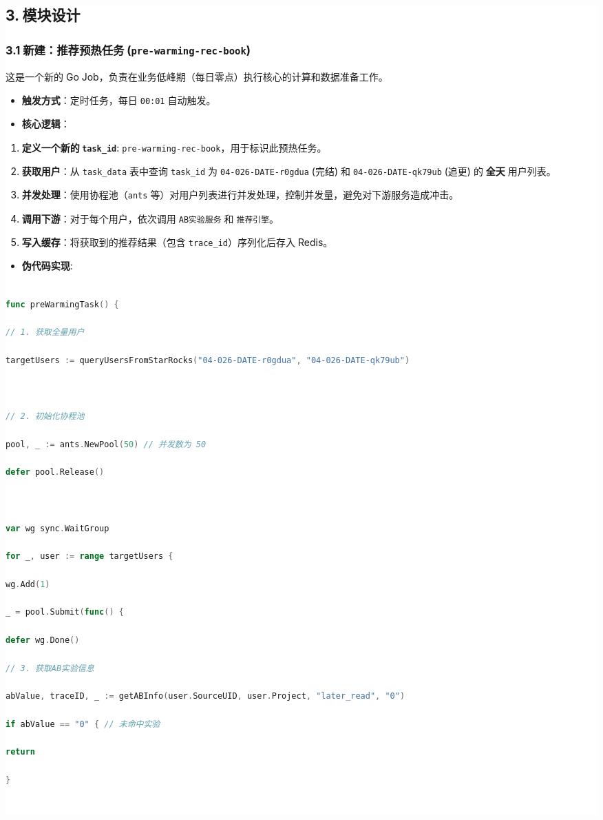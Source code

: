 
  

## 3. 模块设计

  

### 3.1 新建：推荐预热任务 (`pre-warming-rec-book`)

  

这是一个新的 Go Job，负责在业务低峰期（每日零点）执行核心的计算和数据准备工作。

  

- **触发方式**：定时任务，每日 `00:01` 自动触发。

- **核心逻辑**：

1. **定义一个新的 `task_id`**: `pre-warming-rec-book`，用于标识此预热任务。

2. **获取用户**：从 `task_data` 表中查询 `task_id` 为 `04-026-DATE-r0gdua` (完结) 和 `04-026-DATE-qk79ub` (追更) 的 **全天** 用户列表。

3. **并发处理**：使用协程池（`ants` 等）对用户列表进行并发处理，控制并发量，避免对下游服务造成冲击。

4. **调用下游**：对于每个用户，依次调用 `AB实验服务` 和 `推荐引擎`。

5. **写入缓存**：将获取到的推荐结果（包含 `trace_id`）序列化后存入 Redis。

- **伪代码实现**:

```go

func preWarmingTask() {

// 1. 获取全量用户

targetUsers := queryUsersFromStarRocks("04-026-DATE-r0gdua", "04-026-DATE-qk79ub")

  

// 2. 初始化协程池

pool, _ := ants.NewPool(50) // 并发数为 50

defer pool.Release()

  

var wg sync.WaitGroup

for _, user := range targetUsers {

wg.Add(1)

_ = pool.Submit(func() {

defer wg.Done()

// 3. 获取AB实验信息

abValue, traceID, _ := getABInfo(user.SourceUID, user.Project, "later_read", "0")

if abValue == "0" { // 未命中实验

return

}

  
```